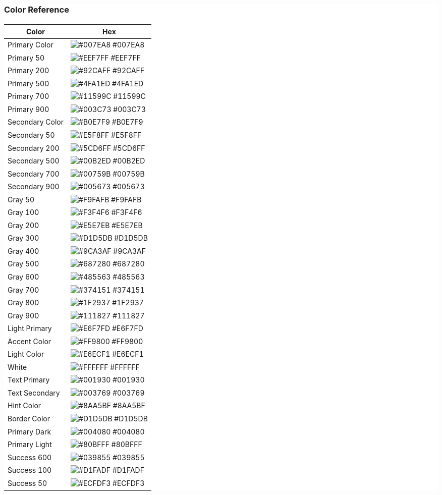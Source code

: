 ### Color Reference

| Color           | Hex                                                              |
| --------------- | ---------------------------------------------------------------- |
| Primary Color   | ![#007EA8](https://via.placeholder.com/10/007EA8?text=+) #007EA8 |
| Primary 50      | ![#EEF7FF](https://via.placeholder.com/10/EEF7FF?text=+) #EEF7FF |
| Primary 200     | ![#92CAFF](https://via.placeholder.com/10/92CAFF?text=+) #92CAFF |
| Primary 500     | ![#4FA1ED](https://via.placeholder.com/10/4FA1ED?text=+) #4FA1ED |
| Primary 700     | ![#11599C](https://via.placeholder.com/10/11599C?text=+) #11599C |
| Primary 900     | ![#003C73](https://via.placeholder.com/10/003C73?text=+) #003C73 |
| Secondary Color | ![#B0E7F9](https://via.placeholder.com/10/B0E7F9?text=+) #B0E7F9 |
| Secondary 50    | ![#E5F8FF](https://via.placeholder.com/10/E5F8FF?text=+) #E5F8FF |
| Secondary 200   | ![#5CD6FF](https://via.placeholder.com/10/5CD6FF?text=+) #5CD6FF |
| Secondary 500   | ![#00B2ED](https://via.placeholder.com/10/00B2ED?text=+) #00B2ED |
| Secondary 700   | ![#00759B](https://via.placeholder.com/10/00759B?text=+) #00759B |
| Secondary 900   | ![#005673](https://via.placeholder.com/10/005673?text=+) #005673 |
| Gray 50         | ![#F9FAFB](https://via.placeholder.com/10/F9FAFB?text=+) #F9FAFB |
| Gray 100        | ![#F3F4F6](https://via.placeholder.com/10/F3F4F6?text=+) #F3F4F6 |
| Gray 200        | ![#E5E7EB](https://via.placeholder.com/10/E5E7EB?text=+) #E5E7EB |
| Gray 300        | ![#D1D5DB](https://via.placeholder.com/10/D1D5DB?text=+) #D1D5DB |
| Gray 400        | ![#9CA3AF](https://via.placeholder.com/10/9CA3AF?text=+) #9CA3AF |
| Gray 500        | ![#687280](https://via.placeholder.com/10/687280?text=+) #687280 |
| Gray 600        | ![#485563](https://via.placeholder.com/10/485563?text=+) #485563 |
| Gray 700        | ![#374151](https://via.placeholder.com/10/374151?text=+) #374151 |
| Gray 800        | ![#1F2937](https://via.placeholder.com/10/1F2937?text=+) #1F2937 |
| Gray 900        | ![#111827](https://via.placeholder.com/10/111827?text=+) #111827 |
| Light Primary   | ![#E6F7FD](https://via.placeholder.com/10/E6F7FD?text=+) #E6F7FD |
| Accent Color    | ![#FF9800](https://via.placeholder.com/10/FF9800?text=+) #FF9800 |
| Light Color     | ![#E6ECF1](https://via.placeholder.com/10/E6ECF1?text=+) #E6ECF1 |
| White           | ![#FFFFFF](https://via.placeholder.com/10/FFFFFF?text=+) #FFFFFF |
| Text Primary    | ![#001930](https://via.placeholder.com/10/001930?text=+) #001930 |
| Text Secondary  | ![#003769](https://via.placeholder.com/10/003769?text=+) #003769 |
| Hint Color      | ![#8AA5BF](https://via.placeholder.com/10/8AA5BF?text=+) #8AA5BF |
| Border Color    | ![#D1D5DB](https://via.placeholder.com/10/D1D5DB?text=+) #D1D5DB |
| Primary Dark    | ![#004080](https://via.placeholder.com/10/004080?text=+) #004080 |
| Primary Light   | ![#80BFFF](https://via.placeholder.com/10/80BFFF?text=+) #80BFFF |
| Success 600     | ![#039855](https://via.placeholder.com/10/039855?text=+) #039855 |
| Success 100     | ![#D1FADF](https://via.placeholder.com/10/D1FADF?text=+) #D1FADF |
| Success 50      | ![#ECFDF3](https://via.placeholder.com/10/ECFDF3?text=+) #ECFDF3 |